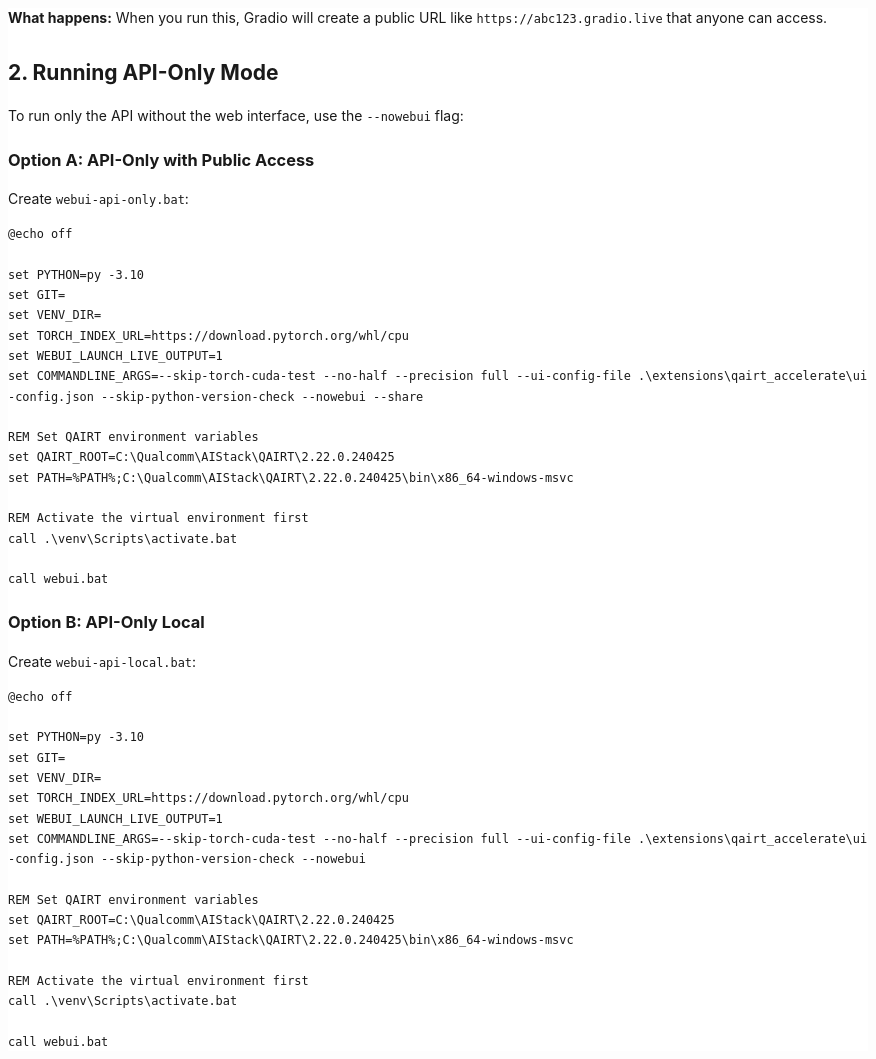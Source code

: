 **What happens:** When you run this, Gradio will create a public URL like `https://abc123.gradio.live` that anyone can access.

## 2. Running API-Only Mode

To run only the API without the web interface, use the `--nowebui` flag:

### Option A: API-Only with Public Access
Create `webui-api-only.bat`:
```batch
@echo off

set PYTHON=py -3.10
set GIT=
set VENV_DIR=
set TORCH_INDEX_URL=https://download.pytorch.org/whl/cpu
set WEBUI_LAUNCH_LIVE_OUTPUT=1
set COMMANDLINE_ARGS=--skip-torch-cuda-test --no-half --precision full --ui-config-file .\extensions\qairt_accelerate\ui-config.json --skip-python-version-check --nowebui --share

REM Set QAIRT environment variables
set QAIRT_ROOT=C:\Qualcomm\AIStack\QAIRT\2.22.0.240425
set PATH=%PATH%;C:\Qualcomm\AIStack\QAIRT\2.22.0.240425\bin\x86_64-windows-msvc

REM Activate the virtual environment first
call .\venv\Scripts\activate.bat

call webui.bat
```

### Option B: API-Only Local
Create `webui-api-local.bat`:
```batch
@echo off

set PYTHON=py -3.10
set GIT=
set VENV_DIR=
set TORCH_INDEX_URL=https://download.pytorch.org/whl/cpu
set WEBUI_LAUNCH_LIVE_OUTPUT=1
set COMMANDLINE_ARGS=--skip-torch-cuda-test --no-half --precision full --ui-config-file .\extensions\qairt_accelerate\ui-config.json --skip-python-version-check --nowebui

REM Set QAIRT environment variables
set QAIRT_ROOT=C:\Qualcomm\AIStack\QAIRT\2.22.0.240425
set PATH=%PATH%;C:\Qualcomm\AIStack\QAIRT\2.22.0.240425\bin\x86_64-windows-msvc

REM Activate the virtual environment first
call .\venv\Scripts\activate.bat

call webui.bat
```
